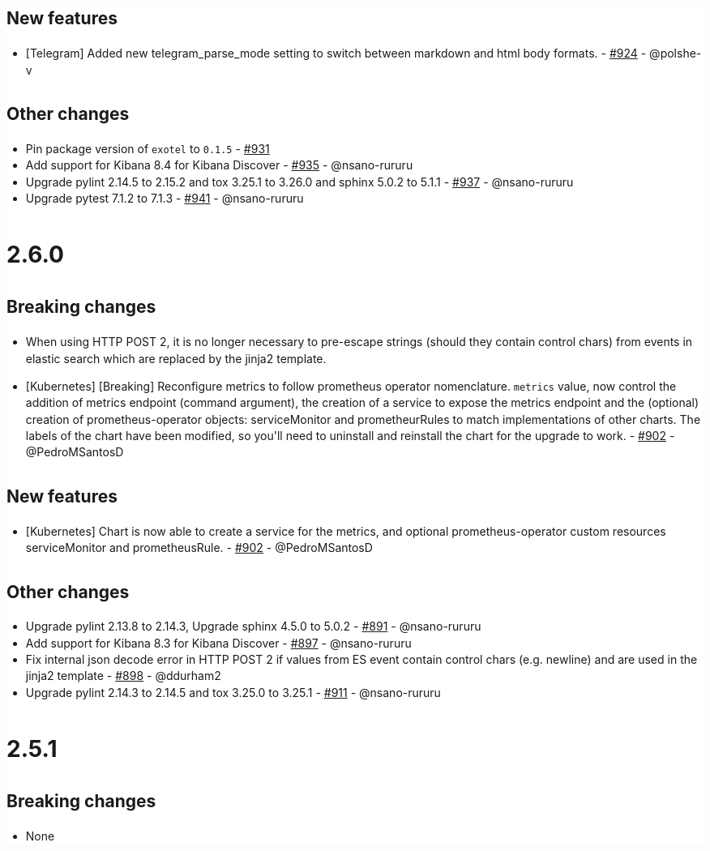 ## New features
- [Telegram] Added new telegram_parse_mode setting to switch between markdown and html body formats. - [#924](https://github.com/jertel/elastalert2/pull/924) - @polshe-v

## Other changes
- Pin package version of `exotel` to `0.1.5` - [#931](https://github.com/jertel/elastalert2/pull/931)
- Add support for Kibana 8.4 for Kibana Discover - [#935](https://github.com/jertel/elastalert2/pull/935) - @nsano-rururu
- Upgrade pylint 2.14.5 to 2.15.2 and tox 3.25.1 to 3.26.0 and sphinx 5.0.2 to 5.1.1 - [#937](https://github.com/jertel/elastalert2/pull/937) - @nsano-rururu
- Upgrade pytest 7.1.2 to 7.1.3 - [#941](https://github.com/jertel/elastalert2/pull/941) - @nsano-rururu

# 2.6.0

## Breaking changes
- When using HTTP POST 2, it is no longer necessary to pre-escape strings (should they contain control chars) from events in elastic search which are replaced by the jinja2 template.

- [Kubernetes] [Breaking] Reconfigure metrics to follow prometheus operator nomenclature. `metrics` value, now control the addition of metrics endpoint (command argument), the creation of a service to expose the metrics endpoint and the (optional) creation of prometheus-operator objects: serviceMonitor and prometheurRules to match implementations of other charts. The labels of the chart have been modified, so you'll need to uninstall and reinstall the chart for the upgrade to work. - [#902](https://github.com/jertel/elastalert2/pull/902) - @PedroMSantosD

## New features
- [Kubernetes] Chart is now able to create a service for the metrics, and optional  prometheus-operator custom resources serviceMonitor and  prometheusRule. - [#902](https://github.com/jertel/elastalert2/pull/902) - @PedroMSantosD

## Other changes
- Upgrade pylint 2.13.8 to 2.14.3, Upgrade sphinx 4.5.0 to 5.0.2 - [#891](https://github.com/jertel/elastalert2/pull/891) - @nsano-rururu
- Add support for Kibana 8.3 for Kibana Discover - [#897](https://github.com/jertel/elastalert2/pull/897) - @nsano-rururu
- Fix internal json decode error in HTTP POST 2 if values from ES event contain control chars (e.g. newline) and are used in the jinja2 template - [#898](https://github.com/jertel/elastalert2/pull/898) - @ddurham2
- Upgrade pylint 2.14.3 to 2.14.5 and tox 3.25.0 to 3.25.1 - [#911](https://github.com/jertel/elastalert2/pull/911) - @nsano-rururu

# 2.5.1

## Breaking changes
- None

